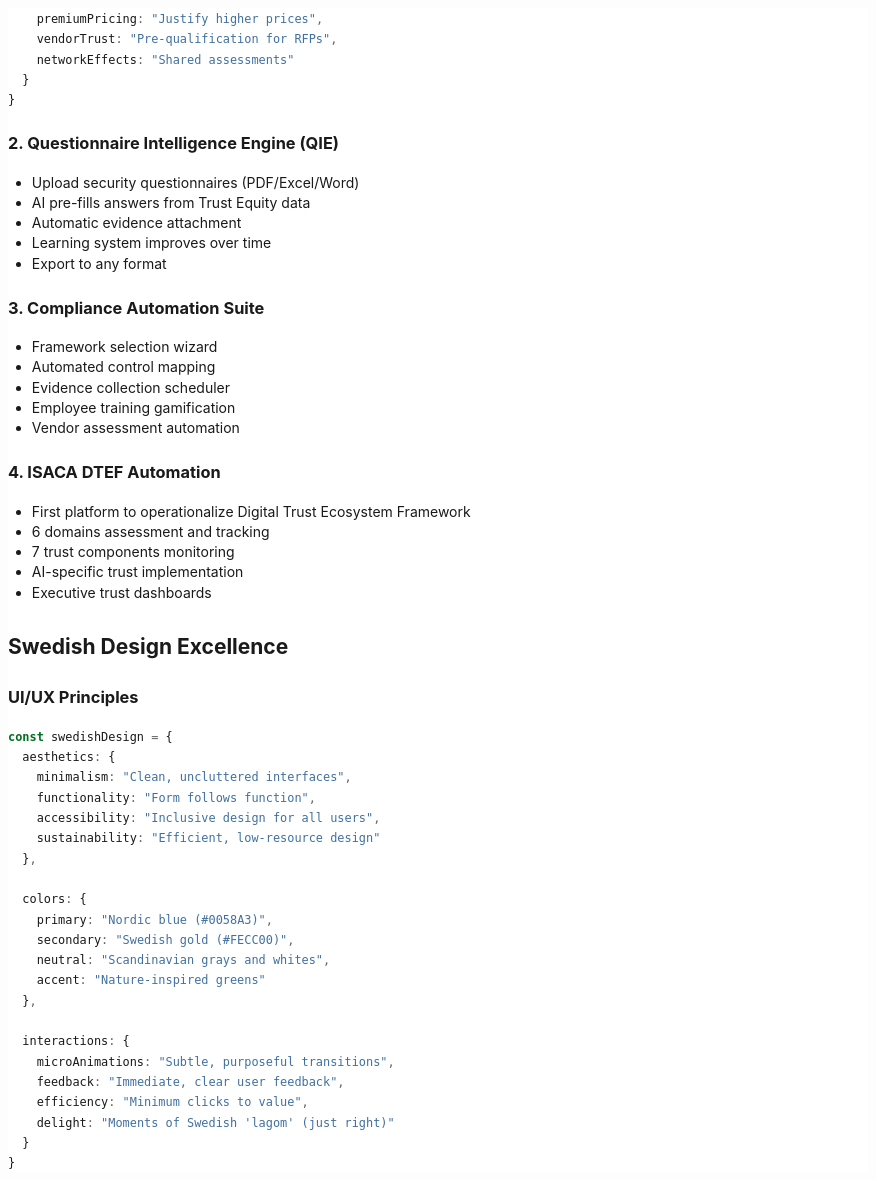 ```typescript
    premiumPricing: "Justify higher prices",
    vendorTrust: "Pre-qualification for RFPs",
    networkEffects: "Shared assessments"
  }
}
```

### 2. Questionnaire Intelligence Engine (QIE)
- Upload security questionnaires (PDF/Excel/Word)
- AI pre-fills answers from Trust Equity data
- Automatic evidence attachment
- Learning system improves over time
- Export to any format

### 3. Compliance Automation Suite
- Framework selection wizard
- Automated control mapping
- Evidence collection scheduler
- Employee training gamification
- Vendor assessment automation

### 4. ISACA DTEF Automation
- First platform to operationalize Digital Trust Ecosystem Framework
- 6 domains assessment and tracking
- 7 trust components monitoring
- AI-specific trust implementation
- Executive trust dashboards

## Swedish Design Excellence

### UI/UX Principles
```typescript
const swedishDesign = {
  aesthetics: {
    minimalism: "Clean, uncluttered interfaces",
    functionality: "Form follows function",
    accessibility: "Inclusive design for all users",
    sustainability: "Efficient, low-resource design"
  },
  
  colors: {
    primary: "Nordic blue (#0058A3)",
    secondary: "Swedish gold (#FECC00)",
    neutral: "Scandinavian grays and whites",
    accent: "Nature-inspired greens"
  },
  
  interactions: {
    microAnimations: "Subtle, purposeful transitions",
    feedback: "Immediate, clear user feedback",
    efficiency: "Minimum clicks to value",
    delight: "Moments of Swedish 'lagom' (just right)"
  }
}
```
